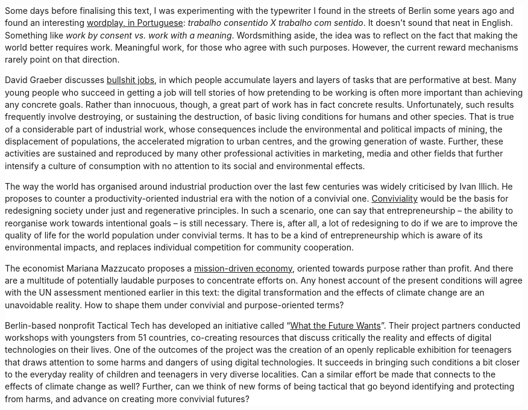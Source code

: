 Some days before finalising this text, I was experimenting with the typewriter I found in the streets of Berlin some years ago and found an interesting [wordplay, in Portuguese](../sentido): _trabalho consentido X trabalho com sentido_. It doesn't sound that neat in English. Something like _work by consent vs. work with a meaning_. Wordsmithing aside, the idea was to reflect on the fact that making the world better requires work. Meaningful work, for those who agree with such purposes. However, the current reward mechanisms rarely point on that direction.

David Graeber discusses [bullshit jobs](https://davidgraeber.org/articles/on-the-phenomenon-of-bullshit-jobs-a-work-rant/), in which people accumulate layers and layers of tasks that are performative at best. Many young people who succeed in getting a job will tell stories of how pretending to be working is often more important than achieving any concrete goals. Rather than innocuous, though, a great part of work has in fact concrete results. Unfortunately, such results frequently involve destroying, or sustaining the destruction, of basic living conditions for humans and other species. That is true of a considerable part of industrial work, whose consequences include the environmental and political impacts of mining, the displacement of populations, the accelerated migration to urban centres, and the growing generation of waste. Further, these activities are sustained and reproduced by many other professional activities in marketing, media and other fields that further intensify a culture of consumption with no attention to its social and environmental effects.

The way the world has organised around industrial production over the last few centuries was widely criticised by Ivan Illich. He proposes to counter a productivity-oriented industrial era with the notion of a convivial one. [Conviviality](https://archive.org/details/illich-conviviality) would be the basis for redesigning society under just and regenerative principles. In such a scenario, one can say that entrepreneurship – the ability to reorganise work towards intentional goals – is still necessary. There is, after all, a lot of redesigning to do if we are to improve the quality of life for the world population under convivial terms. It has to be a kind of entrepreneurship which is aware of its environmental impacts, and replaces individual competition for community cooperation.

The economist Mariana Mazzucato proposes a [mission-driven economy](https://www.goodreads.com/book/show/52745048-mission-economy), oriented towards purpose rather than profit. And there are a multitude of potentially laudable purposes to concentrate efforts on. Any honest account of the present conditions will agree with the UN assessment mentioned earlier in this text: the digital transformation and the effects of climate change are an unavoidable reality. How to shape them under convivial and purpose-oriented terms?

Berlin-based nonprofit Tactical Tech has developed an initiative called “[What the Future Wants](https://theglassroom.org/en/what-the-future-wants/)”. Their project partners conducted workshops with youngsters from 51 countries, co-creating resources that discuss critically the reality and effects of digital technologies on their lives. One of the outcomes of the project was the creation of an openly replicable exhibition for teenagers that draws attention to some harms and dangers of using digital technologies. It succeeds in bringing such conditions a bit closer to the everyday reality of children and teenagers in very diverse localities. Can a similar effort be made that connects to the effects of climate change as well? Further, can we think of new forms of being tactical that go beyond identifying and protecting from harms, and advance on creating more convivial futures?
